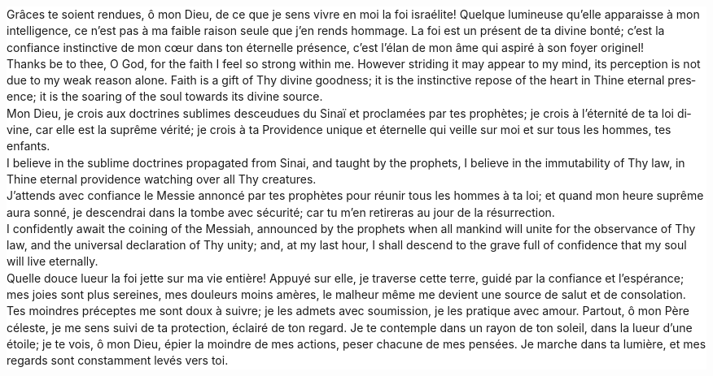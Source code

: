
<tr><td style="vertical-align:top;" width="50%">
<div class="english"><span lang="fr">
Grâces te soient rendues, ô mon Dieu, de ce que je sens vivre en moi la foi israélite! Quelque lumineuse qu’elle apparaisse à mon intelligence, ce n’est pas à ma faible raison seule que j’en rends hommage. La foi est un présent de ta divine bonté; c’est la confiance instinctive de mon cœur dans ton éternelle présence, c’est l’élan de mon âme qui aspiré à son foyer originel!
</span></div></td>

<td style="vertical-align:top;" width="50%">
<div class="english"><span lang="en">
Thanks be to thee, O God, for the faith I feel so strong within me. However striding it may appear to my mind, its perception is not due to my weak reason alone. Faith is a gift of Thy divine goodness; it is the instinctive repose of the heart in Thine eternal presence; it is the soaring of the soul towards its divine source. 
</span></div></td></tr>


<tr><td style="vertical-align:top;" width="50%">
<div class="english"><span lang="fr">
Mon Dieu, je crois aux doctrines sublimes desceudues du Sinaï et proclamées par tes prophètes; je crois à l’éternité de ta loi divine, car elle est la suprême vérité; je crois à ta Providence unique et éternelle qui veille sur moi et sur tous les hommes, tes enfants.
</span></div></td>

<td style="vertical-align:top;" width="50%">
<div class="english"><span lang="en">
I believe in the sublime doctrines propagated from Sinai, and taught by the prophets, I believe in the immutability of Thy law, in Thine eternal providence watching over all Thy creatures.
</span></div></td></tr>


<tr><td style="vertical-align:top;" width="50%">
<div class="english"><span lang="fr">
J’attends avec confiance le Messie annoncé par tes prophètes pour réunir tous les hommes à ta loi; et quand mon heure suprême aura sonné, je descendrai dans la tombe avec sécurité; car tu m’en retireras au jour de la résurrection.
</span></div></td>

<td style="vertical-align:top;" width="50%">
<div class="english"><span lang="en">
I confidently await the coining of the Messiah, announced by the prophets when all mankind will unite for the observance of Thy law, and the universal declaration of Thy unity; and, at my last hour, I shall descend to the grave full of confidence that my soul will live eternally.
</span></div></td></tr>


<tr><td style="vertical-align:top;" width="50%">
<div class="english"><span lang="fr">
Quelle douce lueur la foi jette sur ma vie entière! Appuyé sur elle, je traverse cette terre, guidé par la confiance et l’espérance; mes joies sont plus sereines, mes douleurs moins amères, le malheur même me devient une source de salut et de consolation. Tes moindres préceptes me sont doux à suivre; je les admets avec soumission, je les pratique avec amour. Partout, ô mon Père céleste, je me sens suivi de ta protection, éclairé de ton regard. Je te contemple dans un rayon de ton soleil, dans la lueur d’une étoile; je te vois, ô mon Dieu, épier la moindre de mes actions, peser chacune de mes pensées. Je marche dans ta lumière, et mes regards sont constamment levés vers toi.
</span></div></td>
